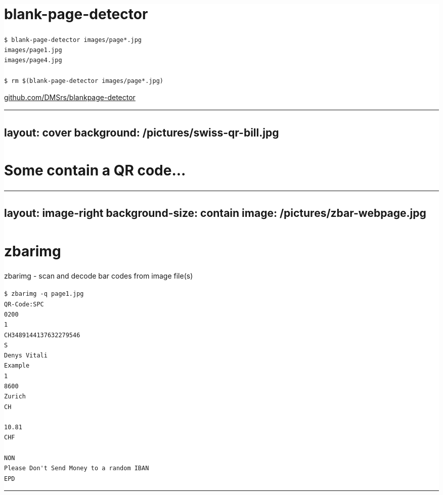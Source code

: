 # blank-page-detector

```
$ blank-page-detector images/page*.jpg
images/page1.jpg
images/page4.jpg

$ rm $(blank-page-detector images/page*.jpg)
```

[github.com/DMSrs/blankpage-detector](https://github.com/DMSrs/blankpage-detector)

---
layout: cover
background: /pictures/swiss-qr-bill.jpg
---

# Some contain a QR code...

---
layout: image-right
background-size: contain
image: /pictures/zbar-webpage.jpg
---

# zbarimg

zbarimg - scan and decode bar codes from image file(s)

```
$ zbarimg -q page1.jpg
QR-Code:SPC
0200
1
CH3489144137632279546
S
Denys Vitali
Example
1
8600
Zurich
CH

10.81
CHF

NON
Please Don't Send Money to a random IBAN
EPD
```

---